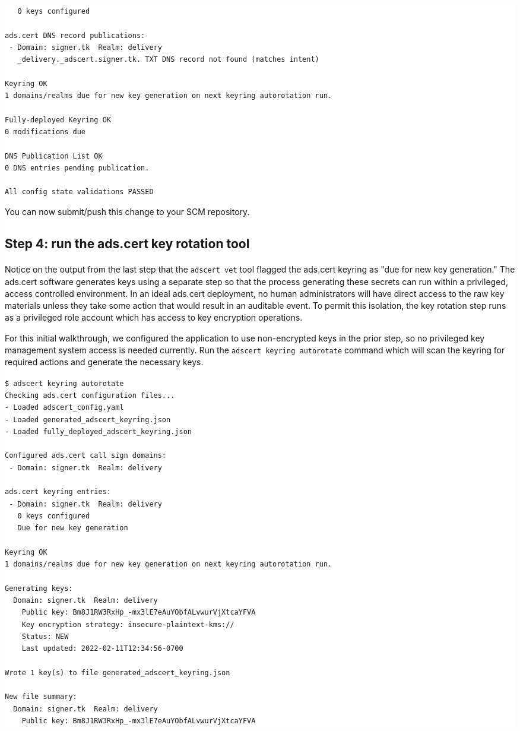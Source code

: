 ```
   0 keys configured

ads.cert DNS record publications:
 - Domain: signer.tk  Realm: delivery
   _delivery._adscert.signer.tk. TXT DNS record not found (matches intent)

Keyring OK
1 domains/realms due for new key generation on next keyring autorotation run.

Fully-deployed Keyring OK
0 modifications due

DNS Publication List OK
0 DNS entries pending publication.

All config state validations PASSED
```

You can now submit/push this change to your SCM repository.

## Step 4: run the ads.cert key rotation tool

Notice on the output from the last step that the `adscert vet` tool flagged the ads.cert keyring as "due for new key generation."  The ads.cert software generates keys using a separate step so that the process generating these secrets can run within a privileged, access controlled environment.  In an ideal ads.cert deployment, no human administrators will have direct access to the raw key materials unless they take some action that would result in an auditable event.  To permit this isolation, the key rotation step runs as a privileged role account which has access to key encryption operations.

For this initial walkthrough, we configured the application to use non-encrypted keys in the prior step, so no privileged key management system access is needed currently.  Run the `adscert keyring autorotate` command which will scan the keyring for required actions and generate the necessary keys.

```
$ adscert keyring autorotate
Checking ads.cert configuration files...
- Loaded adscert_config.yaml
- Loaded generated_adscert_keyring.json
- Loaded fully_deployed_adscert_keyring.json

Configured ads.cert call sign domains:
 - Domain: signer.tk  Realm: delivery

ads.cert keyring entries:
 - Domain: signer.tk  Realm: delivery
   0 keys configured
   Due for new key generation

Keyring OK
1 domains/realms due for new key generation on next keyring autorotation run.

Generating keys:
  Domain: signer.tk  Realm: delivery
    Public key: Bm8J1RW3RxHp_-mx3lE7eAuYObfALvwurVjXtcaYFVA
    Key encryption strategy: insecure-plaintext-kms://
    Status: NEW
    Last updated: 2022-02-11T12:34:56-0700

Wrote 1 key(s) to file generated_adscert_keyring.json

New file summary:
  Domain: signer.tk  Realm: delivery
    Public key: Bm8J1RW3RxHp_-mx3lE7eAuYObfALvwurVjXtcaYFVA
```